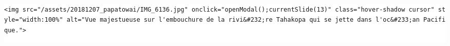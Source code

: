     <img src="/assets/20181207_papatowai/IMG_6136.jpg" onclick="openModal();currentSlide(13)" class="hover-shadow cursor" style="width:100%" alt="Vue majestueuse sur l'embouchure de la rivi&#232;re Tahakopa qui se jette dans l'oc&#233;an Pacifique.">
  </div>
</div>

<div class="row">
  <div class="column">